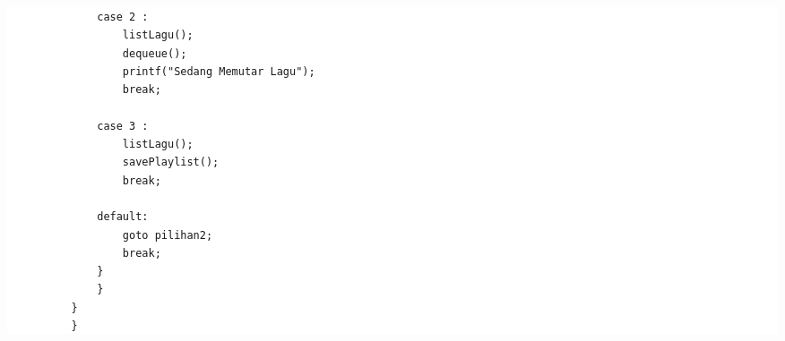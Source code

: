                   case 2 :
                      listLagu();
                      dequeue();
                      printf("Sedang Memutar Lagu");
                      break;

                  case 3 :
                      listLagu();
                      savePlaylist();
                      break;

                  default:
                      goto pilihan2;
                      break;
                  }
                  }
              }
              }
